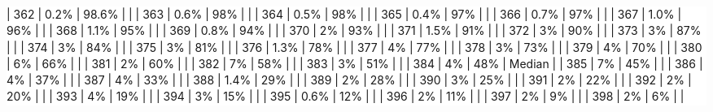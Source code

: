 | 362 | 0.2% | 98.6% |  |
| 363 | 0.6% | 98% |  |
| 364 | 0.5% | 98% |  |
| 365 | 0.4% | 97% |  |
| 366 | 0.7% | 97% |  |
| 367 | 1.0% | 96% |  |
| 368 | 1.1% | 95% |  |
| 369 | 0.8% | 94% |  |
| 370 | 2% | 93% |  |
| 371 | 1.5% | 91% |  |
| 372 | 3% | 90% |  |
| 373 | 3% | 87% |  |
| 374 | 3% | 84% |  |
| 375 | 3% | 81% |  |
| 376 | 1.3% | 78% |  |
| 377 | 4% | 77% |  |
| 378 | 3% | 73% |  |
| 379 | 4% | 70% |  |
| 380 | 6% | 66% |  |
| 381 | 2% | 60% |  |
| 382 | 7% | 58% |  |
| 383 | 3% | 51% |  |
| 384 | 4% | 48% | Median |
| 385 | 7% | 45% |  |
| 386 | 4% | 37% |  |
| 387 | 4% | 33% |  |
| 388 | 1.4% | 29% |  |
| 389 | 2% | 28% |  |
| 390 | 3% | 25% |  |
| 391 | 2% | 22% |  |
| 392 | 2% | 20% |  |
| 393 | 4% | 19% |  |
| 394 | 3% | 15% |  |
| 395 | 0.6% | 12% |  |
| 396 | 2% | 11% |  |
| 397 | 2% | 9% |  |
| 398 | 2% | 6% |  |